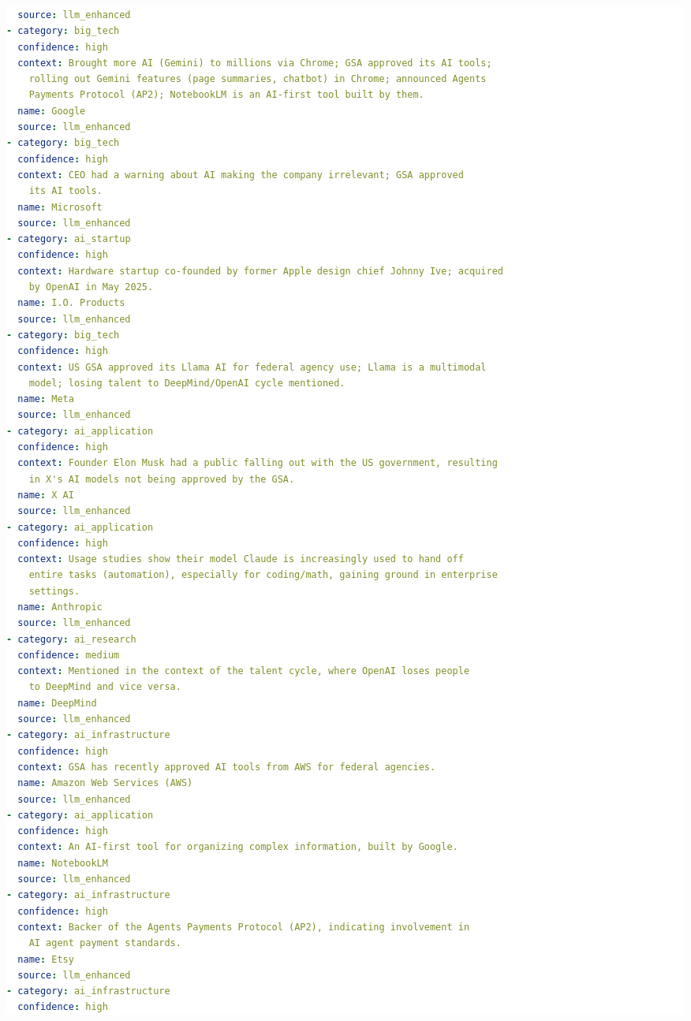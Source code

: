 ```yaml
  source: llm_enhanced
- category: big_tech
  confidence: high
  context: Brought more AI (Gemini) to millions via Chrome; GSA approved its AI tools;
    rolling out Gemini features (page summaries, chatbot) in Chrome; announced Agents
    Payments Protocol (AP2); NotebookLM is an AI-first tool built by them.
  name: Google
  source: llm_enhanced
- category: big_tech
  confidence: high
  context: CEO had a warning about AI making the company irrelevant; GSA approved
    its AI tools.
  name: Microsoft
  source: llm_enhanced
- category: ai_startup
  confidence: high
  context: Hardware startup co-founded by former Apple design chief Johnny Ive; acquired
    by OpenAI in May 2025.
  name: I.O. Products
  source: llm_enhanced
- category: big_tech
  confidence: high
  context: US GSA approved its Llama AI for federal agency use; Llama is a multimodal
    model; losing talent to DeepMind/OpenAI cycle mentioned.
  name: Meta
  source: llm_enhanced
- category: ai_application
  confidence: high
  context: Founder Elon Musk had a public falling out with the US government, resulting
    in X's AI models not being approved by the GSA.
  name: X AI
  source: llm_enhanced
- category: ai_application
  confidence: high
  context: Usage studies show their model Claude is increasingly used to hand off
    entire tasks (automation), especially for coding/math, gaining ground in enterprise
    settings.
  name: Anthropic
  source: llm_enhanced
- category: ai_research
  confidence: medium
  context: Mentioned in the context of the talent cycle, where OpenAI loses people
    to DeepMind and vice versa.
  name: DeepMind
  source: llm_enhanced
- category: ai_infrastructure
  confidence: high
  context: GSA has recently approved AI tools from AWS for federal agencies.
  name: Amazon Web Services (AWS)
  source: llm_enhanced
- category: ai_application
  confidence: high
  context: An AI-first tool for organizing complex information, built by Google.
  name: NotebookLM
  source: llm_enhanced
- category: ai_infrastructure
  confidence: high
  context: Backer of the Agents Payments Protocol (AP2), indicating involvement in
    AI agent payment standards.
  name: Etsy
  source: llm_enhanced
- category: ai_infrastructure
  confidence: high
```